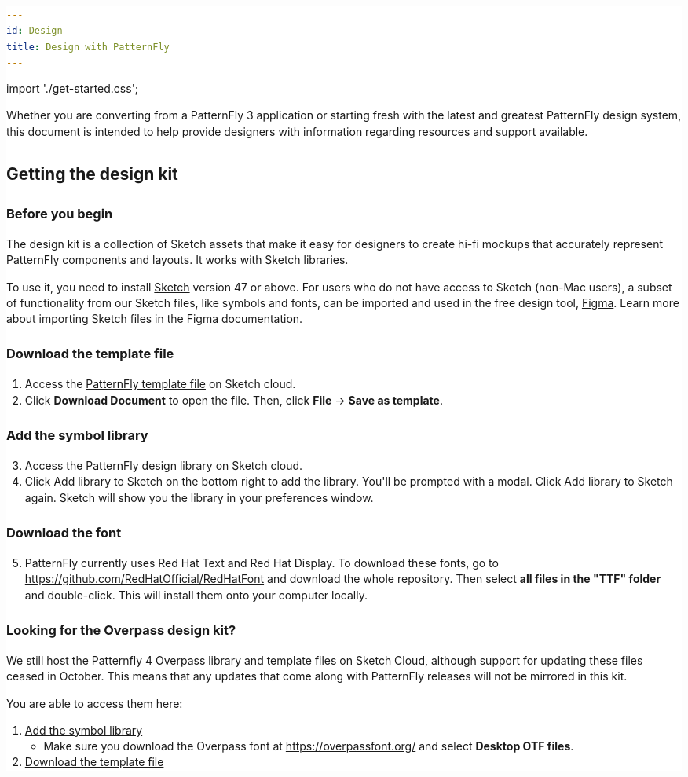 ```yaml
---
id: Design
title: Design with PatternFly
---
```

import './get-started.css';

Whether you are converting from a PatternFly 3 application or starting fresh with the latest and greatest PatternFly design system, this document is intended to help provide designers with information regarding resources and support available.


## Getting the design kit

### Before you begin
The design kit is a collection of Sketch assets that make it easy for designers to create hi-fi mockups that accurately represent PatternFly components and layouts. It works with Sketch libraries.

 To use it, you need to install [Sketch](https://www.sketch.com/) version 47 or above. For users who do not have access to Sketch (non-Mac users), a subset of functionality from our Sketch files, like symbols and fonts, can be imported and used in the free design tool, [Figma](https://www.figma.com/). Learn more about importing Sketch files in [the Figma documentation](https://help.figma.com/article/81-import).

### Download the template file
1. Access the [PatternFly template file](https://sketch.cloud/s/nwY34) on Sketch cloud.
2. Click **Download Document** to open the file. Then, click **File** →  **Save as template**.

### Add the symbol library
3. Access the [PatternFly design library](https://sketch.cloud/s/7do0P) on Sketch cloud.
4. Click Add library to Sketch on the bottom right to add the library. You'll be prompted with a modal. Click Add library to Sketch again. Sketch will show you the library in your preferences window.

### Download the font
5. PatternFly currently uses Red Hat Text and Red Hat Display. To download these fonts, go to https://github.com/RedHatOfficial/RedHatFont and download the whole repository. Then select **all files in the "TTF" folder** and double-click. This will install them onto your computer locally.

### Looking for the Overpass design kit?

We still host the Patternfly 4 Overpass library and template files on Sketch Cloud, although support for updating these files ceased in October. This means that any updates that come along with PatternFly releases will not be mirrored in this kit.

You are able to access them here:

1. [Add the symbol library](https://sketch.cloud/s/gb1ka)
    - Make sure you download the Overpass font at https://overpassfont.org/ and select **Desktop OTF files**.
2. [Download the template file](https://sketch.cloud/s/R9k28)
